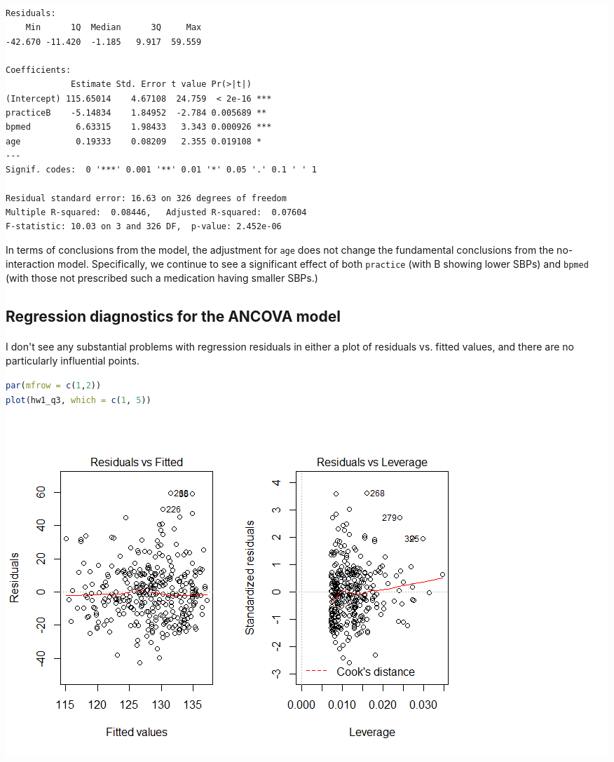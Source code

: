     Residuals:
        Min      1Q  Median      3Q     Max 
    -42.670 -11.420  -1.185   9.917  59.559 

    Coefficients:
                 Estimate Std. Error t value Pr(>|t|)    
    (Intercept) 115.65014    4.67108  24.759  < 2e-16 ***
    practiceB    -5.14834    1.84952  -2.784 0.005689 ** 
    bpmed         6.63315    1.98433   3.343 0.000926 ***
    age           0.19333    0.08209   2.355 0.019108 *  
    ---
    Signif. codes:  0 '***' 0.001 '**' 0.01 '*' 0.05 '.' 0.1 ' ' 1

    Residual standard error: 16.63 on 326 degrees of freedom
    Multiple R-squared:  0.08446,   Adjusted R-squared:  0.07604 
    F-statistic: 10.03 on 3 and 326 DF,  p-value: 2.452e-06

In terms of conclusions from the model, the adjustment for `age` does not change the fundamental conclusions from the no-interaction model. Specifically, we continue to see a significant effect of both `practice` (with B showing lower SBPs) and `bpmed` (with those not prescribed such a medication having smaller SBPs.)

Regression diagnostics for the ANCOVA model
-------------------------------------------

I don't see any substantial problems with regression residuals in either a plot of residuals vs. fitted values, and there are no particularly influential points.

``` r
par(mfrow = c(1,2))
plot(hw1_q3, which = c(1, 5))
```

![](README_files/figure-markdown_github/unnamed-chunk-21-1.png)
